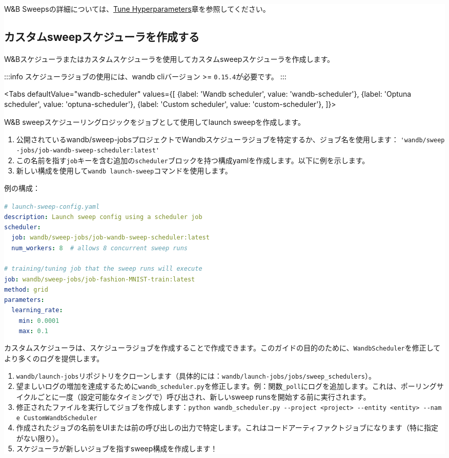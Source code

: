 W&B Sweepsの詳細については、[Tune Hyperparameters](../sweeps/intro.md)章を参照してください。

</TabItem>

</Tabs>

## カスタムsweepスケジューラを作成する
W&Bスケジューラまたはカスタムスケジューラを使用してカスタムsweepスケジューラを作成します。

:::info
スケジューラジョブの使用には、wandb cliバージョン >= `0.15.4`が必要です。
:::

<Tabs
  defaultValue="wandb-scheduler"
  values={[
    {label: 'Wandb scheduler', value: 'wandb-scheduler'},
    {label: 'Optuna scheduler', value: 'optuna-scheduler'},
    {label: 'Custom scheduler', value: 'custom-scheduler'},
  ]}>
    <TabItem value="wandb-scheduler">

  W&B sweepスケジューリングロジックをジョブとして使用してlaunch sweepを作成します。
  
  1. 公開されているwandb/sweep-jobsプロジェクトでWandbスケジューラジョブを特定するか、ジョブ名を使用します：
  `'wandb/sweep-jobs/job-wandb-sweep-scheduler:latest'`
  2. この名前を指す`job`キーを含む追加の`scheduler`ブロックを持つ構成yamlを作成します。以下に例を示します。
  3. 新しい構成を使用して`wandb launch-sweep`コマンドを使用します。

例の構成：
```yaml
# launch-sweep-config.yaml  
description: Launch sweep config using a scheduler job
scheduler:
  job: wandb/sweep-jobs/job-wandb-sweep-scheduler:latest
  num_workers: 8  # allows 8 concurrent sweep runs

# training/tuning job that the sweep runs will execute
job: wandb/sweep-jobs/job-fashion-MNIST-train:latest
method: grid
parameters:
  learning_rate:
    min: 0.0001
    max: 0.1
```

  </TabItem>
  <TabItem value="custom-scheduler">

  カスタムスケジューラは、スケジューラジョブを作成することで作成できます。このガイドの目的のために、`WandbScheduler`を修正してより多くのログを提供します。

  1. `wandb/launch-jobs`リポジトリをクローンします（具体的には：`wandb/launch-jobs/jobs/sweep_schedulers`）。
  2. 望ましいログの増加を達成するために`wandb_scheduler.py`を修正します。例：関数`_poll`にログを追加します。これは、ポーリングサイクルごとに一度（設定可能なタイミングで）呼び出され、新しいsweep runsを開始する前に実行されます。
  3. 修正されたファイルを実行してジョブを作成します：`python wandb_scheduler.py --project <project> --entity <entity> --name CustomWandbScheduler`
  4. 作成されたジョブの名前をUIまたは前の呼び出しの出力で特定します。これはコードアーティファクトジョブになります（特に指定がない限り）。
  5. スケジューラが新しいジョブを指すsweep構成を作成します！
